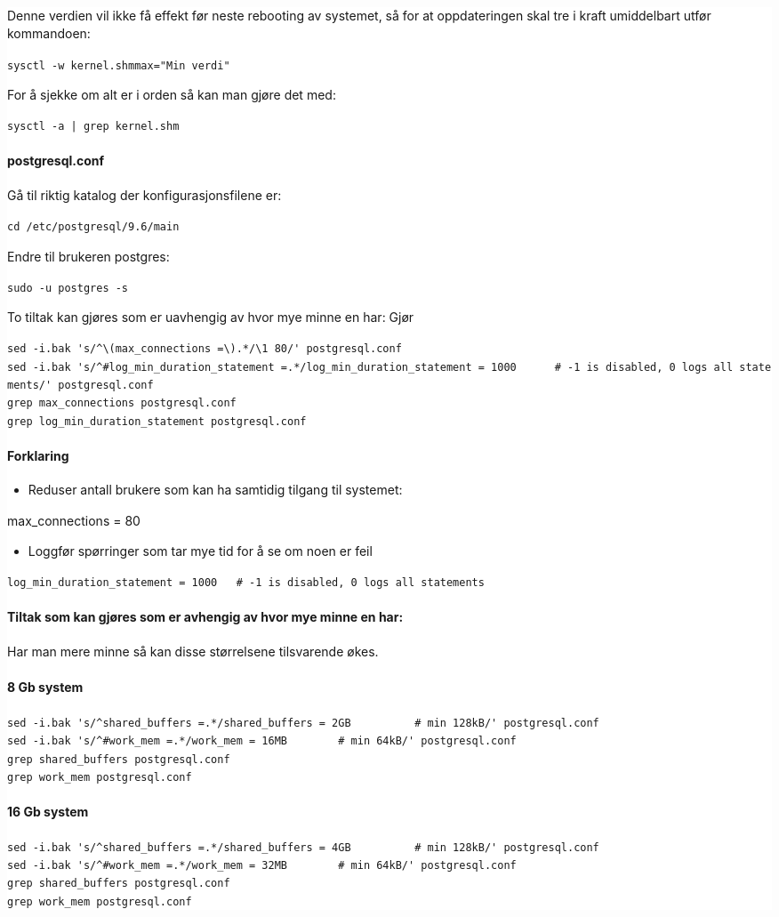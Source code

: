 Denne verdien vil ikke få effekt før neste rebooting av systemet, så for at oppdateringen skal tre i kraft umiddelbart utfør kommandoen:
``` 
sysctl -w kernel.shmmax="Min verdi"
``` 
For å sjekke om alt er i orden så kan man gjøre det med:
``` 
sysctl -a | grep kernel.shm
``` 

#### postgresql.conf

Gå til riktig katalog der konfigurasjonsfilene er:
```
cd /etc/postgresql/9.6/main
```
Endre til brukeren postgres:
```
sudo -u postgres -s
```
To tiltak kan gjøres som er uavhengig av hvor mye minne en har:
Gjør
```
sed -i.bak 's/^\(max_connections =\).*/\1 80/' postgresql.conf
sed -i.bak 's/^#log_min_duration_statement =.*/log_min_duration_statement = 1000      # -1 is disabled, 0 logs all statements/' postgresql.conf
grep max_connections postgresql.conf
grep log_min_duration_statement postgresql.conf
```
#### Forklaring

* Reduser antall brukere som kan ha samtidig tilgang til systemet:

max_connections = 80

* Loggfør spørringer som tar mye tid for å se om noen er feil

``` 
log_min_duration_statement = 1000	# -1 is disabled, 0 logs all statements
```

#### Tiltak som kan gjøres som er avhengig av hvor mye minne en har:

Har man mere minne så kan disse størrelsene tilsvarende økes.
#### 8 Gb system
```
sed -i.bak 's/^shared_buffers =.*/shared_buffers = 2GB			# min 128kB/' postgresql.conf
sed -i.bak 's/^#work_mem =.*/work_mem = 16MB        # min 64kB/' postgresql.conf
grep shared_buffers postgresql.conf
grep work_mem postgresql.conf
```

#### 16 Gb system
```
sed -i.bak 's/^shared_buffers =.*/shared_buffers = 4GB			# min 128kB/' postgresql.conf
sed -i.bak 's/^#work_mem =.*/work_mem = 32MB        # min 64kB/' postgresql.conf
grep shared_buffers postgresql.conf
grep work_mem postgresql.conf
```
